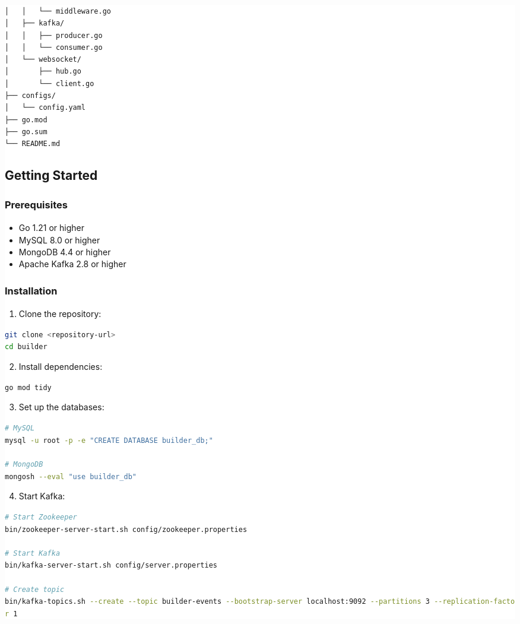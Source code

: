 ```
│   │   └── middleware.go
│   ├── kafka/
│   │   ├── producer.go
│   │   └── consumer.go
│   └── websocket/
│       ├── hub.go
│       └── client.go
├── configs/
│   └── config.yaml
├── go.mod
├── go.sum
└── README.md
```

## Getting Started

### Prerequisites

- Go 1.21 or higher
- MySQL 8.0 or higher
- MongoDB 4.4 or higher
- Apache Kafka 2.8 or higher

### Installation

1. Clone the repository:

```bash
git clone <repository-url>
cd builder
```

2. Install dependencies:

```bash
go mod tidy
```

3. Set up the databases:

```bash
# MySQL
mysql -u root -p -e "CREATE DATABASE builder_db;"

# MongoDB
mongosh --eval "use builder_db"
```

4. Start Kafka:

```bash
# Start Zookeeper
bin/zookeeper-server-start.sh config/zookeeper.properties

# Start Kafka
bin/kafka-server-start.sh config/server.properties

# Create topic
bin/kafka-topics.sh --create --topic builder-events --bootstrap-server localhost:9092 --partitions 3 --replication-factor 1
```
